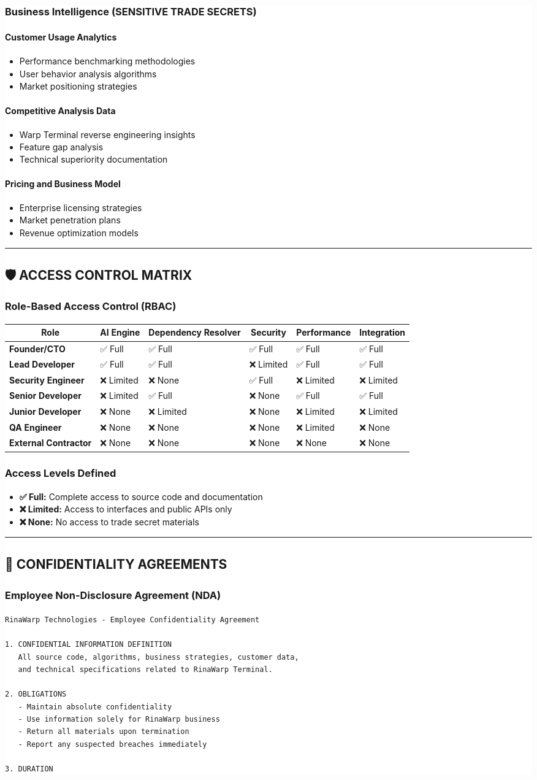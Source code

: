 ### Business Intelligence (SENSITIVE TRADE SECRETS)

#### **Customer Usage Analytics**
- Performance benchmarking methodologies
- User behavior analysis algorithms
- Market positioning strategies

#### **Competitive Analysis Data**
- Warp Terminal reverse engineering insights
- Feature gap analysis
- Technical superiority documentation

#### **Pricing and Business Model**
- Enterprise licensing strategies
- Market penetration plans
- Revenue optimization models

---

## 🛡️ **ACCESS CONTROL MATRIX**

### Role-Based Access Control (RBAC)

| Role | AI Engine | Dependency Resolver | Security | Performance | Integration |
|------|-----------|-------------------|----------|-------------|-------------|
| **Founder/CTO** | ✅ Full | ✅ Full | ✅ Full | ✅ Full | ✅ Full |
| **Lead Developer** | ✅ Full | ✅ Full | ❌ Limited | ✅ Full | ✅ Full |
| **Security Engineer** | ❌ Limited | ❌ None | ✅ Full | ❌ Limited | ❌ Limited |
| **Senior Developer** | ❌ Limited | ✅ Full | ❌ None | ✅ Full | ✅ Full |
| **Junior Developer** | ❌ None | ❌ Limited | ❌ None | ❌ Limited | ❌ Limited |
| **QA Engineer** | ❌ None | ❌ None | ❌ None | ❌ Limited | ❌ None |
| **External Contractor** | ❌ None | ❌ None | ❌ None | ❌ None | ❌ None |

### Access Levels Defined
- **✅ Full:** Complete access to source code and documentation
- **❌ Limited:** Access to interfaces and public APIs only
- **❌ None:** No access to trade secret materials

---

## 📜 **CONFIDENTIALITY AGREEMENTS**

### Employee Non-Disclosure Agreement (NDA)

```
RinaWarp Technologies - Employee Confidentiality Agreement

1. CONFIDENTIAL INFORMATION DEFINITION
   All source code, algorithms, business strategies, customer data, 
   and technical specifications related to RinaWarp Terminal.

2. OBLIGATIONS
   - Maintain absolute confidentiality
   - Use information solely for RinaWarp business
   - Return all materials upon termination
   - Report any suspected breaches immediately

3. DURATION
```